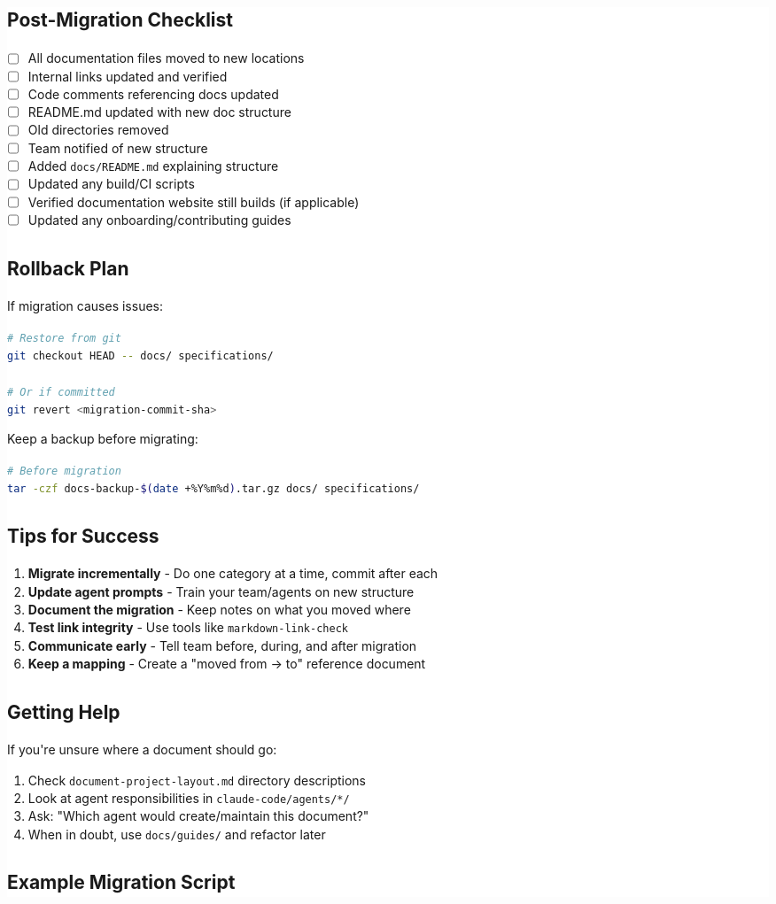 ## Post-Migration Checklist

- [ ] All documentation files moved to new locations
- [ ] Internal links updated and verified
- [ ] Code comments referencing docs updated
- [ ] README.md updated with new doc structure
- [ ] Old directories removed
- [ ] Team notified of new structure
- [ ] Added `docs/README.md` explaining structure
- [ ] Updated any build/CI scripts
- [ ] Verified documentation website still builds (if applicable)
- [ ] Updated any onboarding/contributing guides

## Rollback Plan

If migration causes issues:

```bash
# Restore from git
git checkout HEAD -- docs/ specifications/

# Or if committed
git revert <migration-commit-sha>
```

Keep a backup before migrating:

```bash
# Before migration
tar -czf docs-backup-$(date +%Y%m%d).tar.gz docs/ specifications/
```

## Tips for Success

1. **Migrate incrementally** - Do one category at a time, commit after each
2. **Update agent prompts** - Train your team/agents on new structure
3. **Document the migration** - Keep notes on what you moved where
4. **Test link integrity** - Use tools like `markdown-link-check`
5. **Communicate early** - Tell team before, during, and after migration
6. **Keep a mapping** - Create a "moved from → to" reference document

## Getting Help

If you're unsure where a document should go:

1. Check `document-project-layout.md` directory descriptions
2. Look at agent responsibilities in `claude-code/agents/*/`
3. Ask: "Which agent would create/maintain this document?"
4. When in doubt, use `docs/guides/` and refactor later

## Example Migration Script
